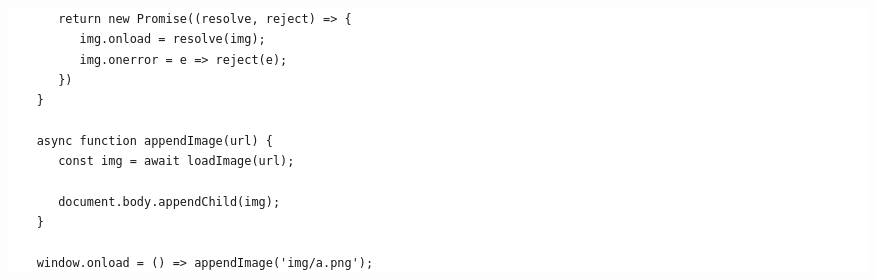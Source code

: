 		   return new Promise((resolve, reject) => {
		      img.onload = resolve(img);
		      img.onerror = e => reject(e);
		   })
		}

		async function appendImage(url) {
		   const img = await loadImage(url);

		   document.body.appendChild(img);
		}

		window.onload = () => appendImage('img/a.png');
